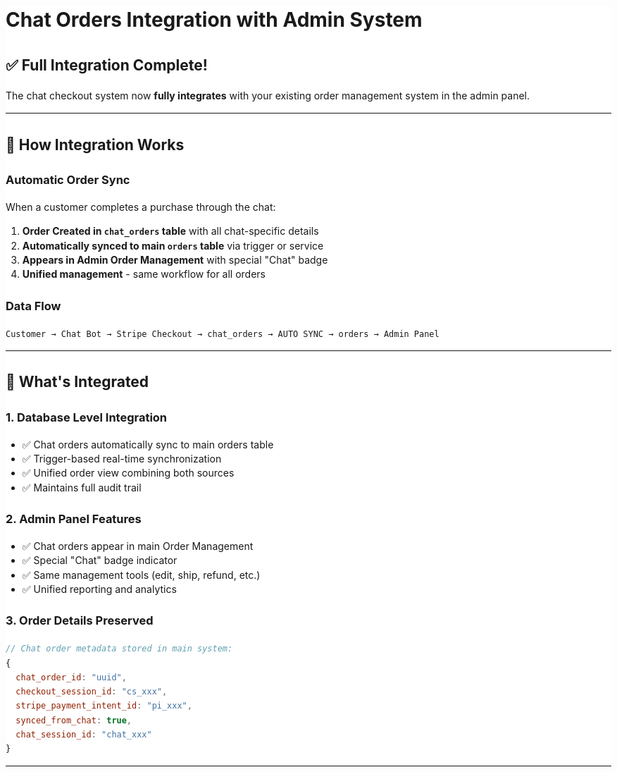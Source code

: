 # Chat Orders Integration with Admin System

## ✅ Full Integration Complete!

The chat checkout system now **fully integrates** with your existing order management system in the admin panel.

---

## 🔄 How Integration Works

### Automatic Order Sync

When a customer completes a purchase through the chat:

1. **Order Created in `chat_orders` table** with all chat-specific details
2. **Automatically synced to main `orders` table** via trigger or service
3. **Appears in Admin Order Management** with special "Chat" badge
4. **Unified management** - same workflow for all orders

### Data Flow

```
Customer → Chat Bot → Stripe Checkout → chat_orders → AUTO SYNC → orders → Admin Panel
```

---

## 🎯 What's Integrated

### 1. **Database Level Integration**
- ✅ Chat orders automatically sync to main orders table
- ✅ Trigger-based real-time synchronization
- ✅ Unified order view combining both sources
- ✅ Maintains full audit trail

### 2. **Admin Panel Features**
- ✅ Chat orders appear in main Order Management
- ✅ Special "Chat" badge indicator
- ✅ Same management tools (edit, ship, refund, etc.)
- ✅ Unified reporting and analytics

### 3. **Order Details Preserved**
```javascript
// Chat order metadata stored in main system:
{
  chat_order_id: "uuid",
  checkout_session_id: "cs_xxx",
  stripe_payment_intent_id: "pi_xxx",
  synced_from_chat: true,
  chat_session_id: "chat_xxx"
}
```

---